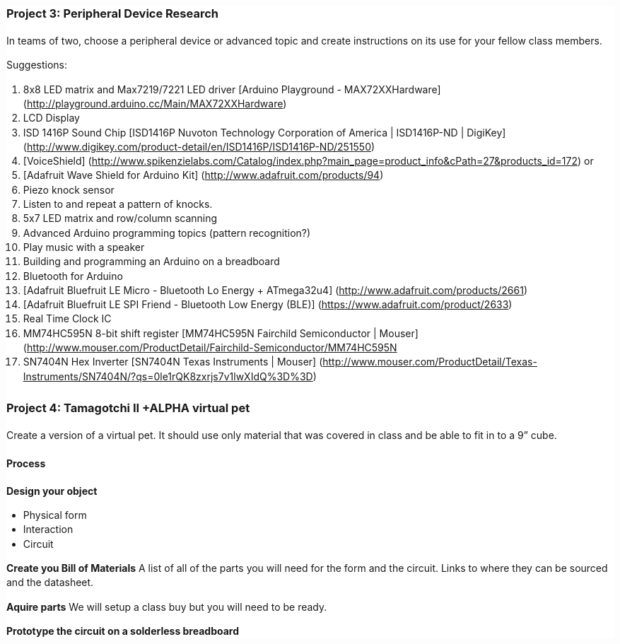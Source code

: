 ### Project 3: Peripheral Device Research

In teams of two, choose a peripheral device or advanced topic and create instructions on its use for your fellow class members.

Suggestions:

1. 8x8 LED matrix and Max7219/7221 LED driver [Arduino Playground - MAX72XXHardware] (http://playground.arduino.cc/Main/MAX72XXHardware)
2. LCD Display
3. ISD 1416P Sound Chip [ISD1416P Nuvoton Technology Corporation of America | ISD1416P-ND | DigiKey] (http://www.digikey.com/product-detail/en/ISD1416P/ISD1416P-ND/251550)
4. [VoiceShield] (http://www.spikenzielabs.com/Catalog/index.php?main_page=product_info&cPath=27&products_id=172) or
5. [Adafruit Wave Shield for Arduino Kit] (http://www.adafruit.com/products/94)
6. Piezo knock sensor
7. Listen to and repeat a pattern of knocks.
8. 5x7 LED matrix and row/column scanning
9. Advanced Arduino programming topics (pattern recognition?)
10. Play music with a speaker
11. Building and programming an Arduino on a breadboard
12. Bluetooth for Arduino
13. [Adafruit Bluefruit LE Micro - Bluetooth Lo Energy + ATmega32u4] (http://www.adafruit.com/products/2661)
14. [Adafruit Bluefruit LE SPI Friend - Bluetooth Low Energy (BLE)] (https://www.adafruit.com/product/2633)
15. Real Time Clock IC
16. MM74HC595N 8-bit shift register [MM74HC595N Fairchild Semiconductor | Mouser] (http://www.mouser.com/ProductDetail/Fairchild-Semiconductor/MM74HC595N
17. SN7404N Hex Inverter [SN7404N Texas Instruments | Mouser] (http://www.mouser.com/ProductDetail/Texas-Instruments/SN7404N/?qs=0le1rQK8zxrjs7v1lwXIdQ%3D%3D)



### Project 4: Tamagotchi II +ALPHA virtual pet

Create a version of a virtual pet. It should use only material that was covered in class and be able to fit in to a 9” cube.

#### Process

**Design your object**
+ Physical form
+ Interaction
+ Circuit

**Create you Bill of Materials**
A list of all of the parts you will need for the form and the circuit. Links to where they can be sourced and the datasheet.

**Aquire parts**
We will setup a class buy but you will need to be ready.

**Prototype the circuit on a solderless breadboard**
